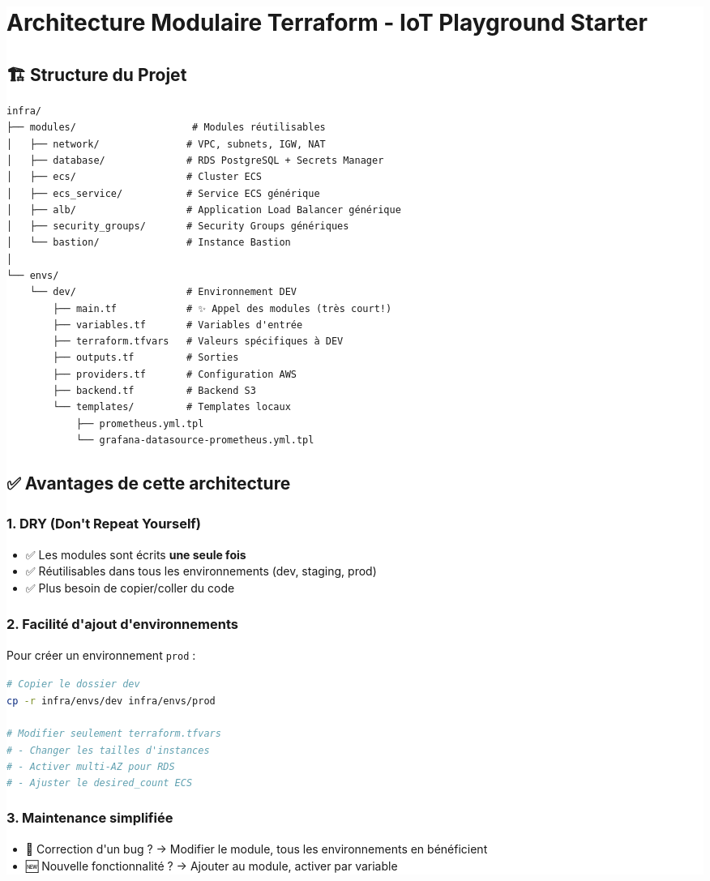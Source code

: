 # Architecture Modulaire Terraform - IoT Playground Starter

## 🏗️ Structure du Projet

```
infra/
├── modules/                    # Modules réutilisables
│   ├── network/               # VPC, subnets, IGW, NAT
│   ├── database/              # RDS PostgreSQL + Secrets Manager
│   ├── ecs/                   # Cluster ECS
│   ├── ecs_service/           # Service ECS générique
│   ├── alb/                   # Application Load Balancer générique
│   ├── security_groups/       # Security Groups génériques
│   └── bastion/               # Instance Bastion
│
└── envs/
    └── dev/                   # Environnement DEV
        ├── main.tf            # ✨ Appel des modules (très court!)
        ├── variables.tf       # Variables d'entrée
        ├── terraform.tfvars   # Valeurs spécifiques à DEV
        ├── outputs.tf         # Sorties
        ├── providers.tf       # Configuration AWS
        ├── backend.tf         # Backend S3
        └── templates/         # Templates locaux
            ├── prometheus.yml.tpl
            └── grafana-datasource-prometheus.yml.tpl
```

## ✅ Avantages de cette architecture

### 1. **DRY (Don't Repeat Yourself)**
- ✅ Les modules sont écrits **une seule fois**
- ✅ Réutilisables dans tous les environnements (dev, staging, prod)
- ✅ Plus besoin de copier/coller du code

### 2. **Facilité d'ajout d'environnements**
Pour créer un environnement `prod` :
```bash
# Copier le dossier dev
cp -r infra/envs/dev infra/envs/prod

# Modifier seulement terraform.tfvars
# - Changer les tailles d'instances
# - Activer multi-AZ pour RDS
# - Ajuster le desired_count ECS
```

### 3. **Maintenance simplifiée**
- 🔧 Correction d'un bug ? → Modifier le module, tous les environnements en bénéficient
- 🆕 Nouvelle fonctionnalité ? → Ajouter au module, activer par variable
